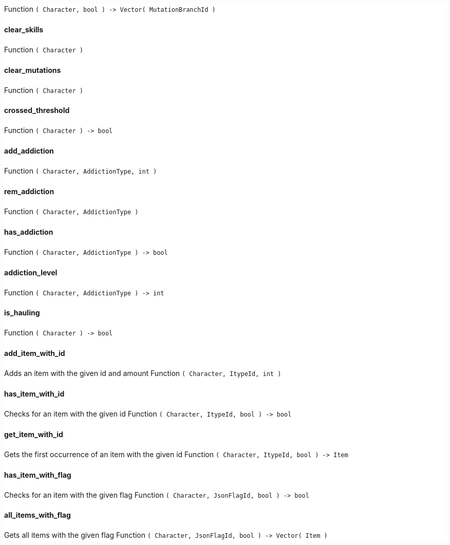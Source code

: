 Function `( Character, bool ) -> Vector( MutationBranchId )`

#### clear_skills

Function `( Character )`

#### clear_mutations

Function `( Character )`

#### crossed_threshold

Function `( Character ) -> bool`

#### add_addiction

Function `( Character, AddictionType, int )`

#### rem_addiction

Function `( Character, AddictionType )`

#### has_addiction

Function `( Character, AddictionType ) -> bool`

#### addiction_level

Function `( Character, AddictionType ) -> int`

#### is_hauling

Function `( Character ) -> bool`

#### add_item_with_id

Adds an item with the given id and amount
Function `( Character, ItypeId, int )`

#### has_item_with_id

Checks for an item with the given id
Function `( Character, ItypeId, bool ) -> bool`

#### get_item_with_id

Gets the first occurrence of an item with the given id
Function `( Character, ItypeId, bool ) -> Item`

#### has_item_with_flag

Checks for an item with the given flag
Function `( Character, JsonFlagId, bool ) -> bool`

#### all_items_with_flag

Gets all items with the given flag
Function `( Character, JsonFlagId, bool ) -> Vector( Item )`
